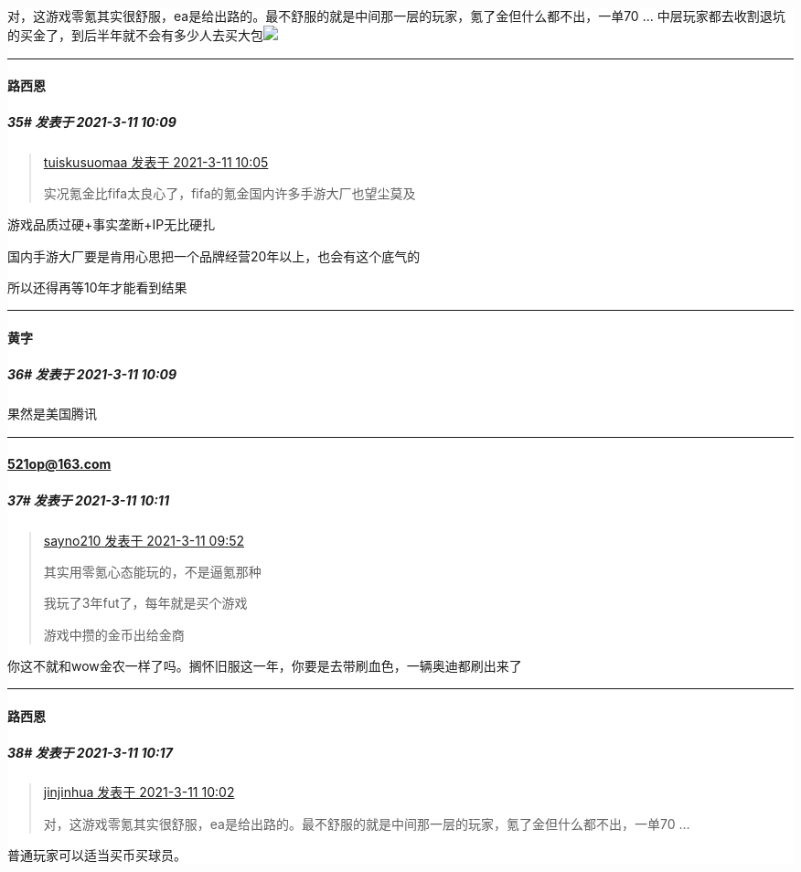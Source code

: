 对，这游戏零氪其实很舒服，ea是给出路的。最不舒服的就是中间那一层的玩家，氪了金但什么都不出，一单70 ...</blockquote>
中层玩家都去收割退坑的买金了，到后半年就不会有多少人去买大包<img src="https://static.saraba1st.com/image/smiley/face2017/068.png" referrerpolicy="no-referrer">


-----

####  路西恩  
##### 35#       发表于 2021-3-11 10:09


<blockquote><a href="httphttps://bbs.saraba1st.com/2b/forum.php?mod=redirect&amp;goto=findpost&amp;pid=50585126&amp;ptid=1992539" target="_blank">tuiskusuomaa 发表于 2021-3-11 10:05</a>

实况氪金比fifa太良心了，fifa的氪金国内许多手游大厂也望尘莫及</blockquote>
游戏品质过硬+事实垄断+IP无比硬扎


国内手游大厂要是肯用心思把一个品牌经营20年以上，也会有这个底气的


所以还得再等10年才能看到结果


-----

####  黄字  
##### 36#       发表于 2021-3-11 10:09


果然是美国腾讯


-----

####  521op@163.com  
##### 37#       发表于 2021-3-11 10:11


<blockquote><a href="httphttps://bbs.saraba1st.com/2b/forum.php?mod=redirect&amp;goto=findpost&amp;pid=50584988&amp;ptid=1992539" target="_blank">sayno210 发表于 2021-3-11 09:52</a>

其实用零氪心态能玩的，不是逼氪那种

我玩了3年fut了，每年就是买个游戏

游戏中攒的金币出给金商</blockquote>
你这不就和wow金农一样了吗。搁怀旧服这一年，你要是去带刷血色，一辆奥迪都刷出来了


-----

####  路西恩  
##### 38#       发表于 2021-3-11 10:17


<blockquote><a href="httphttps://bbs.saraba1st.com/2b/forum.php?mod=redirect&amp;goto=findpost&amp;pid=50585083&amp;ptid=1992539" target="_blank">jinjinhua 发表于 2021-3-11 10:02</a>

对，这游戏零氪其实很舒服，ea是给出路的。最不舒服的就是中间那一层的玩家，氪了金但什么都不出，一单70 ...</blockquote>
普通玩家可以适当买币买球员。
